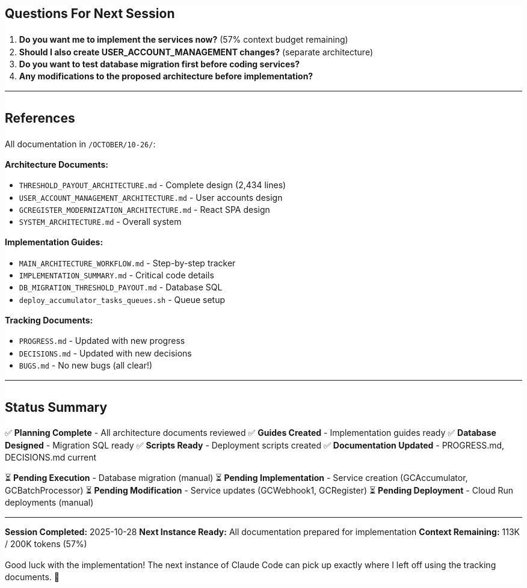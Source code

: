 ## Questions For Next Session

1. **Do you want me to implement the services now?** (57% context budget remaining)
2. **Should I also create USER_ACCOUNT_MANAGEMENT changes?** (separate architecture)
3. **Do you want to test database migration first before coding services?**
4. **Any modifications to the proposed architecture before implementation?**

---

## References

All documentation in `/OCTOBER/10-26/`:

**Architecture Documents:**
- `THRESHOLD_PAYOUT_ARCHITECTURE.md` - Complete design (2,434 lines)
- `USER_ACCOUNT_MANAGEMENT_ARCHITECTURE.md` - User accounts design
- `GCREGISTER_MODERNIZATION_ARCHITECTURE.md` - React SPA design
- `SYSTEM_ARCHITECTURE.md` - Overall system

**Implementation Guides:**
- `MAIN_ARCHITECTURE_WORKFLOW.md` - Step-by-step tracker
- `IMPLEMENTATION_SUMMARY.md` - Critical code details
- `DB_MIGRATION_THRESHOLD_PAYOUT.md` - Database SQL
- `deploy_accumulator_tasks_queues.sh` - Queue setup

**Tracking Documents:**
- `PROGRESS.md` - Updated with new progress
- `DECISIONS.md` - Updated with new decisions
- `BUGS.md` - No new bugs (all clear!)

---

## Status Summary

✅ **Planning Complete** - All architecture documents reviewed
✅ **Guides Created** - Implementation guides ready
✅ **Database Designed** - Migration SQL ready
✅ **Scripts Ready** - Deployment scripts created
✅ **Documentation Updated** - PROGRESS.md, DECISIONS.md current

⏳ **Pending Execution** - Database migration (manual)
⏳ **Pending Implementation** - Service creation (GCAccumulator, GCBatchProcessor)
⏳ **Pending Modification** - Service updates (GCWebhook1, GCRegister)
⏳ **Pending Deployment** - Cloud Run deployments (manual)

---

**Session Completed:** 2025-10-28
**Next Instance Ready:** All documentation prepared for implementation
**Context Remaining:** 113K / 200K tokens (57%)

Good luck with the implementation! The next instance of Claude Code can pick up exactly where I left off using the tracking documents. 🚀
